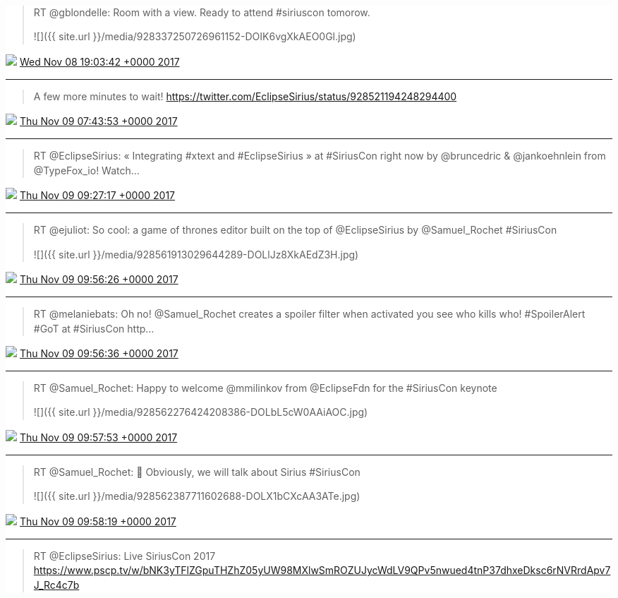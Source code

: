 > RT @gblondelle: Room with a view. Ready to attend #siriuscon tomorow. 
> 
> ![]({{ site.url }}/media/928337250726961152-DOIK6vgXkAEO0Gl.jpg)

<img src="{{ site.url }}/media/tweet.ico" width="12" /> [Wed Nov 08 19:03:42 +0000 2017](https://twitter.com/bruncedric/status/928337250726961152)

----

> A few more minutes to wait! https://twitter.com/EclipseSirius/status/928521194248294400

<img src="{{ site.url }}/media/tweet.ico" width="12" /> [Thu Nov 09 07:43:53 +0000 2017](https://twitter.com/bruncedric/status/928528555532746752)

----

> RT @EclipseSirius: « Integrating #xtext and #EclipseSirius » at #SiriusCon right now by @bruncedric &amp; @jankoehnlein from @TypeFox_io! Watch…

<img src="{{ site.url }}/media/tweet.ico" width="12" /> [Thu Nov 09 09:27:17 +0000 2017](https://twitter.com/bruncedric/status/928554578387329025)

----

> RT @ejuliot: So cool: a game of thrones editor  built on the top of @EclipseSirius by @Samuel_Rochet #SiriusCon 
> 
> ![]({{ site.url }}/media/928561913029644289-DOLlJz8XkAEdZ3H.jpg)

<img src="{{ site.url }}/media/tweet.ico" width="12" /> [Thu Nov 09 09:56:26 +0000 2017](https://twitter.com/bruncedric/status/928561913029644289)

----

> RT @melaniebats: Oh no! @Samuel_Rochet creates a spoiler filter when activated you see who kills who! #SpoilerAlert #GoT at #SiriusCon http…

<img src="{{ site.url }}/media/tweet.ico" width="12" /> [Thu Nov 09 09:56:36 +0000 2017](https://twitter.com/bruncedric/status/928561956562325504)

----

> RT @Samuel_Rochet: Happy to welcome @mmilinkov from @EclipseFdn for the #SiriusCon keynote 
> 
> ![]({{ site.url }}/media/928562276424208386-DOLbL5cW0AAiAOC.jpg)

<img src="{{ site.url }}/media/tweet.ico" width="12" /> [Thu Nov 09 09:57:53 +0000 2017](https://twitter.com/bruncedric/status/928562276424208386)

----

> RT @Samuel_Rochet: 🤔 Obviously, we will talk about Sirius #SiriusCon 
> 
> ![]({{ site.url }}/media/928562387711602688-DOLX1bCXcAA3ATe.jpg)

<img src="{{ site.url }}/media/tweet.ico" width="12" /> [Thu Nov 09 09:58:19 +0000 2017](https://twitter.com/bruncedric/status/928562387711602688)

----

> RT @EclipseSirius: Live SiriusCon 2017 https://www.pscp.tv/w/bNK3yTFlZGpuTHZhZ05yUW98MXlwSmROZUJycWdLV9QPv5nwued4tnP37dhxeDksc6rNVRrdApv7J_Rc4c7b
